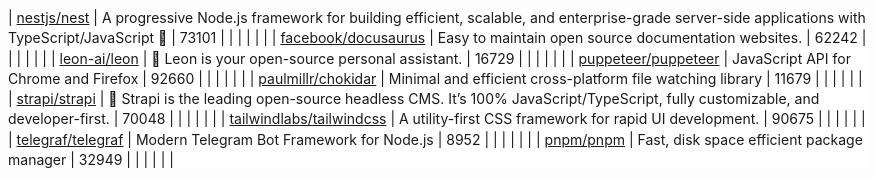 | [nestjs/nest](https://github.com/nestjs/nest)                                                                                     | A progressive Node.js framework for building efficient, scalable, and enterprise-grade server-side applications with TypeScript/JavaScript 🚀                                                                                                                                                                                                           | 73101                                                                        |       |         |       |         |       |
| [facebook/docusaurus](https://github.com/facebook/docusaurus)                                                                     | Easy to maintain open source documentation websites.                                                                                                                                                                                                                                                                                                    | 62242                                                                        |       |         |       |         |       |
| [leon-ai/leon](https://github.com/leon-ai/leon)                                                                                   | 🧠 Leon is your open-source personal assistant.                                                                                                                                                                                                                                                                                                         | 16729                                                                        |       |         |       |         |       |
| [puppeteer/puppeteer](https://github.com/puppeteer/puppeteer)                                                                     | JavaScript API for Chrome and Firefox                                                                                                                                                                                                                                                                                                                   | 92660                                                                        |       |         |       |         |       |
| [paulmillr/chokidar](https://github.com/paulmillr/chokidar)                                                                       | Minimal and efficient cross-platform file watching library                                                                                                                                                                                                                                                                                              | 11679                                                                        |       |         |       |         |       |
| [strapi/strapi](https://github.com/strapi/strapi)                                                                                 | 🚀 Strapi is the leading open-source headless CMS. It’s 100% JavaScript/TypeScript, fully customizable, and developer-first.                                                                                                                                                                                                                            | 70048                                                                        |       |         |       |         |       |
| [tailwindlabs/tailwindcss](https://github.com/tailwindlabs/tailwindcss)                                                           | A utility-first CSS framework for rapid UI development.                                                                                                                                                                                                                                                                                                 | 90675                                                                        |       |         |       |         |       |
| [telegraf/telegraf](https://github.com/telegraf/telegraf)                                                                         | Modern Telegram Bot Framework for Node.js                                                                                                                                                                                                                                                                                                               | 8952                                                                         |       |         |       |         |       |
| [pnpm/pnpm](https://github.com/pnpm/pnpm)                                                                                         | Fast, disk space efficient package manager                                                                                                                                                                                                                                                                                                              | 32949                                                                        |       |         |       |         |       |